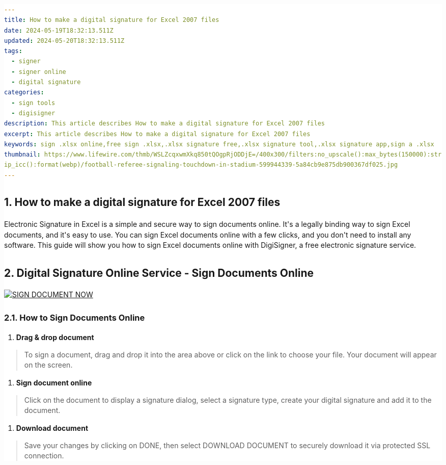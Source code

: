 ```yaml
---
title: How to make a digital signature for Excel 2007 files
date: 2024-05-19T18:32:13.511Z
updated: 2024-05-20T18:32:13.511Z
tags: 
  - signer
  - signer online
  - digital signature
categories: 
  - sign tools
  - digisigner
description: This article describes How to make a digital signature for Excel 2007 files
excerpt: This article describes How to make a digital signature for Excel 2007 files
keywords: sign .xlsx online,free sign .xlsx,.xlsx signature free,.xlsx signature tool,.xlsx signature app,sign a .xlsx
thumbnail: https://www.lifewire.com/thmb/WSLZcqxwmXkq850tQOgpRjODDjE=/400x300/filters:no_upscale():max_bytes(150000):strip_icc():format(webp)/football-referee-signaling-touchdown-in-stadium-599944339-5a84cb9e875db900367df025.jpg
---
```


## 1. How to make a digital signature for Excel 2007 files

Electronic Signature in Excel is a simple and secure way to sign documents online. It's a legally binding way to sign Excel documents, and it's easy to use. You can sign Excel documents online with a few clicks, and you don't need to install any software. This guide will show you how to sign Excel documents online with DigiSigner, a free electronic signature service.

## 2. Digital Signature Online Service - Sign Documents Online

<a href="https://secure.2checkout.com/order/product.php?PRODS=33729450&QTY=1&AFFILIATE=108875" arget="_blank" rel="noopener"><img src="https://tools.techidaily.com/images/apps/digisigner/how-to-sign-excel-online/choose-file.png" border="0" alt="SIGN DOCUMENT NOW"></a>

### 2.1. How to Sign Documents Online

1. **Drag & drop document**

  > To sign a document, drag and drop it into the area above or click on the link to choose your file. Your document will appear on the screen.

1. **Sign document online**

  > Click on the document to display a signature dialog, select a signature type, create your digital signature and add it to the document.

1. **Download document**

  > Save your changes by clicking on DONE, then select DOWNLOAD DOCUMENT to securely download it via protected SSL connection.

<iframe width="640" height="360" src="https://www.youtube.com/embed/W0he0UrmftM" title="How to Sign Documents Online with Electronic Signature | DigiSigner eSignature" frameborder="0" allow="accelerometer; autoplay; clipboard-write; encrypted-media; gyroscope; picture-in-picture; web-share" allowfullscreen></iframe>

